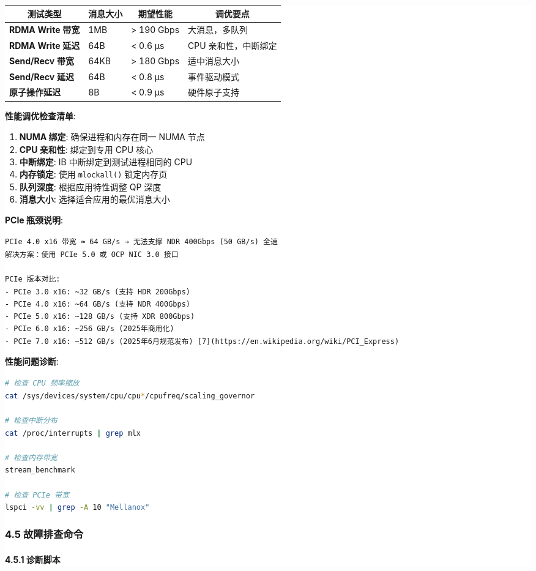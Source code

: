 | 测试类型 | 消息大小 | 期望性能 | 调优要点 |
|----------|----------|----------|----------|
| **RDMA Write 带宽** | 1MB | > 190 Gbps | 大消息，多队列 |
| **RDMA Write 延迟** | 64B | < 0.6 μs | CPU 亲和性，中断绑定 |
| **Send/Recv 带宽** | 64KB | > 180 Gbps | 适中消息大小 |
| **Send/Recv 延迟** | 64B | < 0.8 μs | 事件驱动模式 |
| **原子操作延迟** | 8B | < 0.9 μs | 硬件原子支持 |

**性能调优检查清单**:

1. **NUMA 绑定**: 确保进程和内存在同一 NUMA 节点
2. **CPU 亲和性**: 绑定到专用 CPU 核心
3. **中断绑定**: IB 中断绑定到测试进程相同的 CPU
4. **内存锁定**: 使用 `mlockall()` 锁定内存页
5. **队列深度**: 根据应用特性调整 QP 深度
6. **消息大小**: 选择适合应用的最优消息大小

**PCIe 瓶颈说明**:

```plaintext
PCIe 4.0 x16 带宽 ≈ 64 GB/s → 无法支撑 NDR 400Gbps (50 GB/s) 全速
解决方案：使用 PCIe 5.0 或 OCP NIC 3.0 接口

PCIe 版本对比:
- PCIe 3.0 x16: ~32 GB/s (支持 HDR 200Gbps)
- PCIe 4.0 x16: ~64 GB/s (支持 NDR 400Gbps)
- PCIe 5.0 x16: ~128 GB/s (支持 XDR 800Gbps)
- PCIe 6.0 x16: ~256 GB/s (2025年商用化)
- PCIe 7.0 x16: ~512 GB/s (2025年6月规范发布) [7](https://en.wikipedia.org/wiki/PCI_Express)
```

**性能问题诊断**:

```bash
# 检查 CPU 频率缩放
cat /sys/devices/system/cpu/cpu*/cpufreq/scaling_governor

# 检查中断分布
cat /proc/interrupts | grep mlx

# 检查内存带宽
stream_benchmark

# 检查 PCIe 带宽
lspci -vv | grep -A 10 "Mellanox"
```

### 4.5 故障排查命令

#### 4.5.1 诊断脚本
